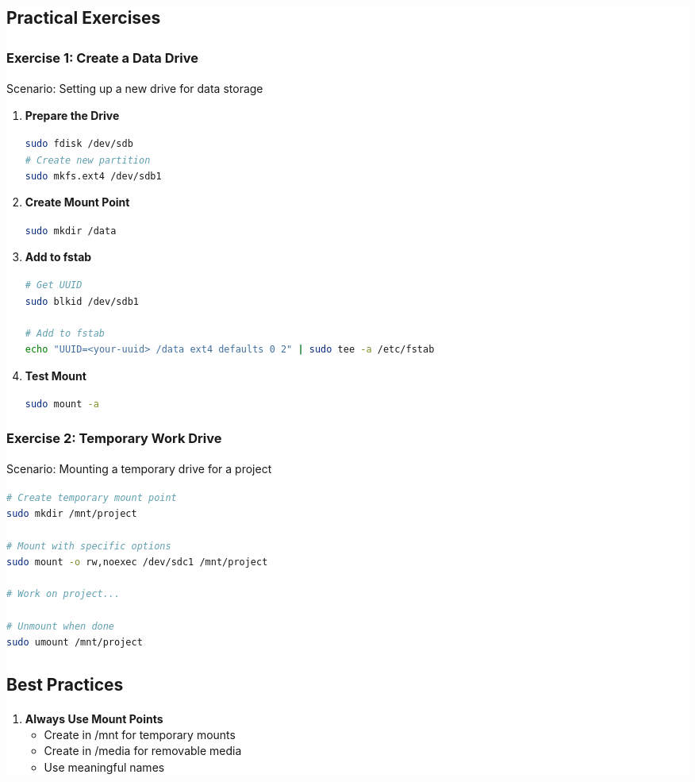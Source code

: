 ## Practical Exercises

### Exercise 1: Create a Data Drive

Scenario: Setting up a new drive for data storage

1. **Prepare the Drive**
   ```bash
   sudo fdisk /dev/sdb
   # Create new partition
   sudo mkfs.ext4 /dev/sdb1
   ```

2. **Create Mount Point**
   ```bash
   sudo mkdir /data
   ```

3. **Add to fstab**
   ```bash
   # Get UUID
   sudo blkid /dev/sdb1
   
   # Add to fstab
   echo "UUID=<your-uuid> /data ext4 defaults 0 2" | sudo tee -a /etc/fstab
   ```

4. **Test Mount**
   ```bash
   sudo mount -a
   ```

### Exercise 2: Temporary Work Drive

Scenario: Mounting a temporary drive for a project

```bash
# Create temporary mount point
sudo mkdir /mnt/project

# Mount with specific options
sudo mount -o rw,noexec /dev/sdc1 /mnt/project

# Work on project...

# Unmount when done
sudo umount /mnt/project
```

## Best Practices

1. **Always Use Mount Points**
   - Create in /mnt for temporary mounts
   - Create in /media for removable media
   - Use meaningful names

